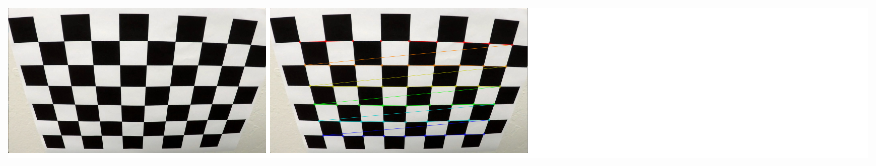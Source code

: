   <img src="md_src/calibration1.jpg" alt="Image 1" width="30%"/>
  <img src="md_src/calibration2.png" alt="Image 2" width="30%" />